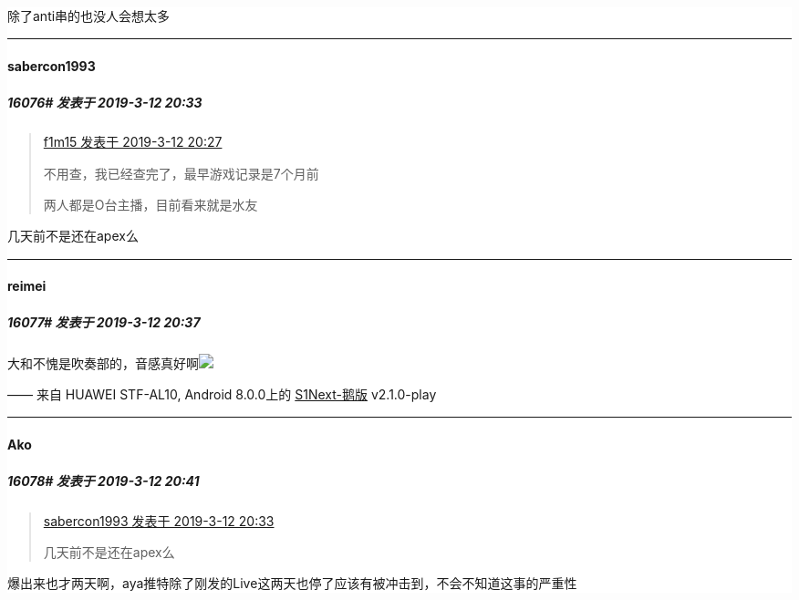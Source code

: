 
除了anti串的也没人会想太多







-----

####  sabercon1993  
##### 16076#       发表于 2019-3-12 20:33



<blockquote><a href="httphttps://bbs.saraba1st.com/2b/forum.php?mod=redirect&amp;goto=findpost&amp;pid=42883679&amp;ptid=1801966" target="_blank">f1m15 发表于 2019-3-12 20:27</a>

不用查，我已经查完了，最早游戏记录是7个月前


两人都是O台主播，目前看来就是水友</blockquote>
几天前不是还在apex么







-----

####  reimei  
##### 16077#       发表于 2019-3-12 20:37




大和不愧是吹奏部的，音感真好啊<img src="https://static.saraba1st.com/image/smiley/face2017/037.png" referrerpolicy="no-referrer">

—— 来自 HUAWEI STF-AL10, Android 8.0.0上的 [S1Next-鹅版](https://github.com/ykrank/S1-Next/releases) v2.1.0-play







-----

####  Ako  
##### 16078#       发表于 2019-3-12 20:41



<blockquote><a href="httphttps://bbs.saraba1st.com/2b/forum.php?mod=redirect&amp;goto=findpost&amp;pid=42883739&amp;ptid=1801966" target="_blank">sabercon1993 发表于 2019-3-12 20:33</a>

几天前不是还在apex么</blockquote>
爆出来也才两天啊，aya推特除了刚发的Live这两天也停了应该有被冲击到，不会不知道这事的严重性





